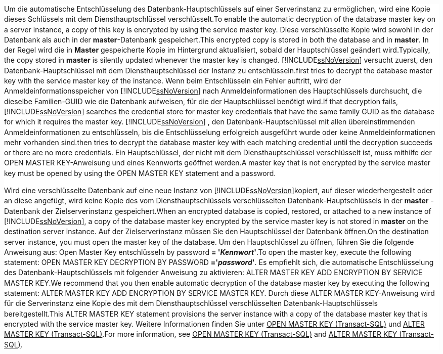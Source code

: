  <span data-ttu-id="890f1-174">Um die automatische Entschlüsselung des Datenbank-Hauptschlüssels auf einer Serverinstanz zu ermöglichen, wird eine Kopie dieses Schlüssels mit dem Diensthauptschlüssel verschlüsselt.</span><span class="sxs-lookup"><span data-stu-id="890f1-174">To enable the automatic decryption of the database master key on a server instance, a copy of this key is encrypted by using the service master key.</span></span> <span data-ttu-id="890f1-175">Diese verschlüsselte Kopie wird sowohl in der Datenbank als auch in der **master**-Datenbank gespeichert.</span><span class="sxs-lookup"><span data-stu-id="890f1-175">This encrypted copy is stored in both the database and in **master**.</span></span> <span data-ttu-id="890f1-176">In der Regel wird die in **Master** gespeicherte Kopie im Hintergrund aktualisiert, sobald der Hauptschlüssel geändert wird.</span><span class="sxs-lookup"><span data-stu-id="890f1-176">Typically, the copy stored in **master** is silently updated whenever the master key is changed.</span></span> [!INCLUDE[ssNoVersion](../../includes/ssnoversion-md.md)] <span data-ttu-id="890f1-177">versucht zuerst, den Datenbank-Hauptschlüssel mit dem Diensthauptschlüssel der Instanz zu entschlüsseln.</span><span class="sxs-lookup"><span data-stu-id="890f1-177">first tries to decrypt the database master key with the service master key of the instance.</span></span> <span data-ttu-id="890f1-178">Wenn beim Entschlüsseln ein Fehler auftritt, wird der Anmeldeinformationsspeicher von [!INCLUDE[ssNoVersion](../../includes/ssnoversion-md.md)] nach Anmeldeinformationen des Hauptschlüssels durchsucht, die dieselbe Familien-GUID wie die Datenbank aufweisen, für die der Hauptschlüssel benötigt wird.</span><span class="sxs-lookup"><span data-stu-id="890f1-178">If that decryption fails, [!INCLUDE[ssNoVersion](../../includes/ssnoversion-md.md)] searches the credential store for master key credentials that have the same family GUID as the database for which it requires the master key.</span></span> [!INCLUDE[ssNoVersion](../../includes/ssnoversion-md.md)] <span data-ttu-id="890f1-179">, den Datenbank-Hauptschlüssel mit allen übereinstimmenden Anmeldeinformationen zu entschlüsseln, bis die Entschlüsselung erfolgreich ausgeführt wurde oder keine Anmeldeinformationen mehr vorhanden sind.</span><span class="sxs-lookup"><span data-stu-id="890f1-179">then tries to decrypt the database master key with each matching credential until the decryption succeeds or there are no more credentials.</span></span> <span data-ttu-id="890f1-180">Ein Hauptschlüssel, der nicht mit dem Diensthauptschlüssel verschlüsselt ist, muss mithilfe der OPEN MASTER KEY-Anweisung und eines Kennworts geöffnet werden.</span><span class="sxs-lookup"><span data-stu-id="890f1-180">A master key that is not encrypted by the service master key must be opened by using the OPEN MASTER KEY statement and a password.</span></span>  
  
 <span data-ttu-id="890f1-181">Wird eine verschlüsselte Datenbank auf eine neue Instanz von [!INCLUDE[ssNoVersion](../../includes/ssnoversion-md.md)]kopiert, auf dieser wiederhergestellt oder an diese angefügt, wird keine Kopie des vom Diensthauptschlüssels verschlüsselten Datenbank-Hauptschlüssels in der **master** -Datenbank der Zielserverinstanz gespeichert.</span><span class="sxs-lookup"><span data-stu-id="890f1-181">When an encrypted database is copied, restored, or attached to a new instance of [!INCLUDE[ssNoVersion](../../includes/ssnoversion-md.md)], a copy of the database master key encrypted by the service master key is not stored in **master** on the destination server instance.</span></span> <span data-ttu-id="890f1-182">Auf der Zielserverinstanz müssen Sie den Hauptschlüssel der Datenbank öffnen.</span><span class="sxs-lookup"><span data-stu-id="890f1-182">On the destination server instance, you must open the master key of the database.</span></span> <span data-ttu-id="890f1-183">Um den Hauptschlüssel zu öffnen, führen Sie die folgende Anweisung aus: Open Master Key entschlüsseln by password **= '***Kennwort***'**.</span><span class="sxs-lookup"><span data-stu-id="890f1-183">To open the master key, execute the following statement: OPEN MASTER KEY DECRYPTION BY PASSWORD **='***password***'**.</span></span> <span data-ttu-id="890f1-184">Es empfiehlt sich, die automatische Entschlüsselung des Datenbank-Hauptschlüssels mit folgender Anweisung zu aktivieren: ALTER MASTER KEY ADD ENCRYPTION BY SERVICE MASTER KEY.</span><span class="sxs-lookup"><span data-stu-id="890f1-184">We recommend that you then enable automatic decryption of the database master key by executing the following statement: ALTER MASTER KEY ADD ENCRYPTION BY SERVICE MASTER KEY.</span></span> <span data-ttu-id="890f1-185">Durch diese ALTER MASTER KEY-Anweisung wird für die Serverinstanz eine Kopie des mit dem Diensthauptschlüssel verschlüsselten Datenbank-Hauptschlüssels bereitgestellt.</span><span class="sxs-lookup"><span data-stu-id="890f1-185">This ALTER MASTER KEY statement provisions the server instance with a copy of the database master key that is encrypted with the service master key.</span></span> <span data-ttu-id="890f1-186">Weitere Informationen finden Sie unter [OPEN MASTER KEY &#40;Transact-SQL&#41;](/sql/t-sql/statements/open-master-key-transact-sql) und [ALTER MASTER KEY &#40;Transact-SQL&#41;](/sql/t-sql/statements/alter-master-key-transact-sql).</span><span class="sxs-lookup"><span data-stu-id="890f1-186">For more information, see [OPEN MASTER KEY &#40;Transact-SQL&#41;](/sql/t-sql/statements/open-master-key-transact-sql) and [ALTER MASTER KEY &#40;Transact-SQL&#41;](/sql/t-sql/statements/alter-master-key-transact-sql).</span></span>  
  